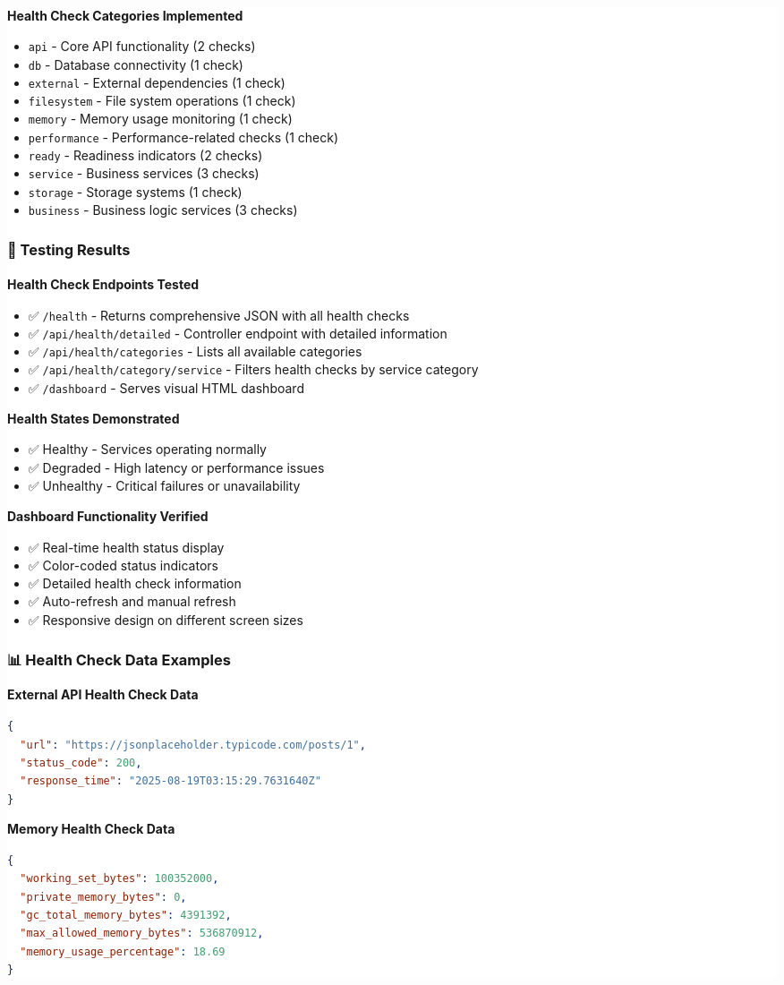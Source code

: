 **Health Check Categories Implemented**
- `api` - Core API functionality (2 checks)
- `db` - Database connectivity (1 check)
- `external` - External dependencies (1 check)
- `filesystem` - File system operations (1 check)
- `memory` - Memory usage monitoring (1 check)
- `performance` - Performance-related checks (1 check)
- `ready` - Readiness indicators (2 checks)
- `service` - Business services (3 checks)
- `storage` - Storage systems (1 check)
- `business` - Business logic services (3 checks)

### 🧪 Testing Results

**Health Check Endpoints Tested**
- ✅ `/health` - Returns comprehensive JSON with all health checks
- ✅ `/api/health/detailed` - Controller endpoint with detailed information
- ✅ `/api/health/categories` - Lists all available categories
- ✅ `/api/health/category/service` - Filters health checks by service category
- ✅ `/dashboard` - Serves visual HTML dashboard

**Health States Demonstrated**
- ✅ Healthy - Services operating normally
- ✅ Degraded - High latency or performance issues
- ✅ Unhealthy - Critical failures or unavailability

**Dashboard Functionality Verified**
- ✅ Real-time health status display
- ✅ Color-coded status indicators
- ✅ Detailed health check information
- ✅ Auto-refresh and manual refresh
- ✅ Responsive design on different screen sizes

### 📊 Health Check Data Examples

**External API Health Check Data**
```json
{
  "url": "https://jsonplaceholder.typicode.com/posts/1",
  "status_code": 200,
  "response_time": "2025-08-19T03:15:29.7631640Z"
}
```

**Memory Health Check Data**
```json
{
  "working_set_bytes": 100352000,
  "private_memory_bytes": 0,
  "gc_total_memory_bytes": 4391392,
  "max_allowed_memory_bytes": 536870912,
  "memory_usage_percentage": 18.69
}
```
